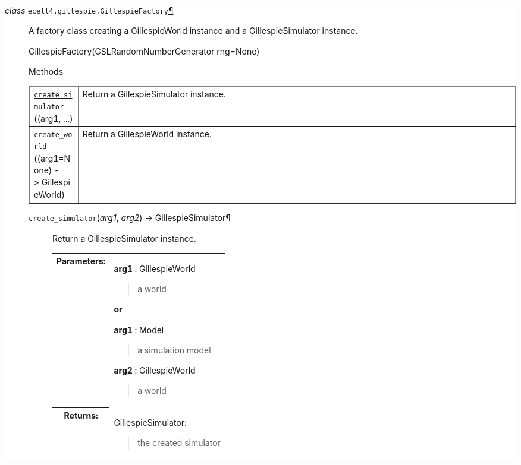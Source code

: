   <span class="target" id="module-ecell4.gillespie"></span><dl class="class">
<dt id="ecell4.gillespie.GillespieFactory">
<em class="property">class </em><code class="descclassname">ecell4.gillespie.</code><code class="descname">GillespieFactory</code><a class="headerlink" href="#ecell4.gillespie.GillespieFactory" title="Permalink to this definition">¶</a></dt>
<dd><p>A factory class creating a GillespieWorld instance and a GillespieSimulator instance.</p>
<p>GillespieFactory(GSLRandomNumberGenerator rng=None)</p>
<p class="rubric">Methods</p>
<table border="1" class="longtable docutils">
<colgroup>
<col width="10%" />
<col width="90%" />
</colgroup>
<tbody valign="top">
<tr class="row-odd"><td><a class="reference internal" href="#ecell4.gillespie.GillespieFactory.create_simulator" title="ecell4.gillespie.GillespieFactory.create_simulator"><code class="xref py py-obj docutils literal"><span class="pre">create_simulator</span></code></a>((arg1,&nbsp;...)</td>
<td>Return a GillespieSimulator instance.</td>
</tr>
<tr class="row-even"><td><a class="reference internal" href="#ecell4.gillespie.GillespieFactory.create_world" title="ecell4.gillespie.GillespieFactory.create_world"><code class="xref py py-obj docutils literal"><span class="pre">create_world</span></code></a>((arg1=None)&nbsp;-&gt;&nbsp;GillespieWorld)</td>
<td>Return a GillespieWorld instance.</td>
</tr>
</tbody>
</table>
<dl class="method">
<dt id="ecell4.gillespie.GillespieFactory.create_simulator">
<code class="descname">create_simulator</code><span class="sig-paren">(</span><em>arg1</em>, <em>arg2</em><span class="sig-paren">)</span> &rarr; GillespieSimulator<a class="headerlink" href="#ecell4.gillespie.GillespieFactory.create_simulator" title="Permalink to this definition">¶</a></dt>
<dd><p>Return a GillespieSimulator instance.</p>
<table class="docutils field-list" frame="void" rules="none">
<col class="field-name" />
<col class="field-body" />
<tbody valign="top">
<tr class="field-odd field"><th class="field-name">Parameters:</th><td class="field-body"><p class="first"><strong>arg1</strong> : GillespieWorld</p>
<blockquote>
<div><p>a world</p>
</div></blockquote>
<p><strong>or</strong></p>
<p><strong>arg1</strong> : Model</p>
<blockquote>
<div><p>a simulation model</p>
</div></blockquote>
<p><strong>arg2</strong> : GillespieWorld</p>
<blockquote>
<div><p>a world</p>
</div></blockquote>
</td>
</tr>
<tr class="field-even field"><th class="field-name">Returns:</th><td class="field-body"><p class="first">GillespieSimulator:</p>
<blockquote class="last">
<div><p>the created simulator</p>
</div></blockquote>
</td>
</tr>
</tbody>
</table>
</dd></dl>
